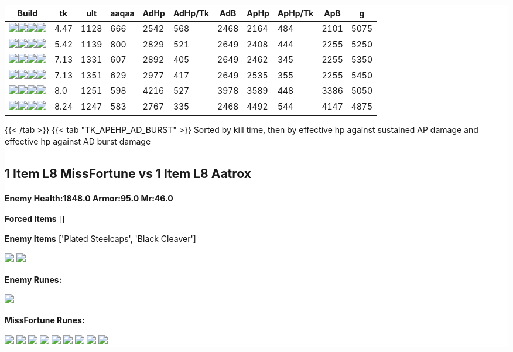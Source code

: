 



 Build |tk|ult|aaqaa|AdHp|AdHp/Tk|AdB|ApHp|ApHp/Tk|ApB|g
-|-|-|-|-|-|-|-|-|-|-
![](/item/6672.png)![](/item/1001.png)![](/item/1053.png)![](/item/1037.png)|4.47|1128|666|2542|568|2468|2164|484|2101|5075
![](/item/3153.png)![](/item/1001.png)![](/item/1055.png)![](/item/1038.png)|5.42|1139|800|2829|521|2649|2408|444|2255|5250
![](/item/3074.png)![](/item/1001.png)![](/item/1055.png)![](/item/1038.png)|7.13|1331|607|2892|405|2649|2462|345|2255|5350
![](/item/3072.png)![](/item/1001.png)![](/item/1055.png)![](/item/1038.png)|7.13|1351|629|2977|417|2649|2535|355|2255|5450
![](/item/6673.png)![](/item/1001.png)![](/item/1055.png)![](/item/1038.png)|8.0|1251|598|4216|527|3978|3589|448|3386|5050
![](/item/3156.png)![](/item/1001.png)![](/item/1053.png)![](/item/1037.png)|8.24|1247|583|2767|335|2468|4492|544|4147|4875
{{< /tab >}}
{{< tab "TK_APEHP_AD_BURST" >}}
Sorted by kill time, then by effective hp against sustained AP damage and effective hp against AD burst damage
## 1 Item L8 MissFortune vs 1 Item L8 Aatrox

**Enemy Health:1848.0 Armor:95.0 Mr:46.0**


**Forced Items** []








**Enemy Items** ['Plated Steelcaps', 'Black Cleaver']





![](/item/3047.png)
![](/item/3071.png)



**Enemy Runes:**





![](/StatMods/StatModsArmorIcon.png)



**MissFortune Runes:**


![](/Styles/Precision/PressTheAttack/PressTheAttack.png)
![](/Styles/Precision/Overheal.png)
![](/Styles/Precision/LegendAlacrity/LegendAlacrity.png)
![](/Styles/Precision/CutDown/CutDown.png)
![](/Styles/Sorcery/AbsoluteFocus/AbsoluteFocus.png)
![](/Styles/Sorcery/GatheringStorm/GatheringStorm.png)
![](/StatMods/StatModsAttackSpeedIcon.png)
![](/StatMods/StatModsAdaptiveForceIcon.png)
![](/StatMods/StatModsArmorIcon.png)
